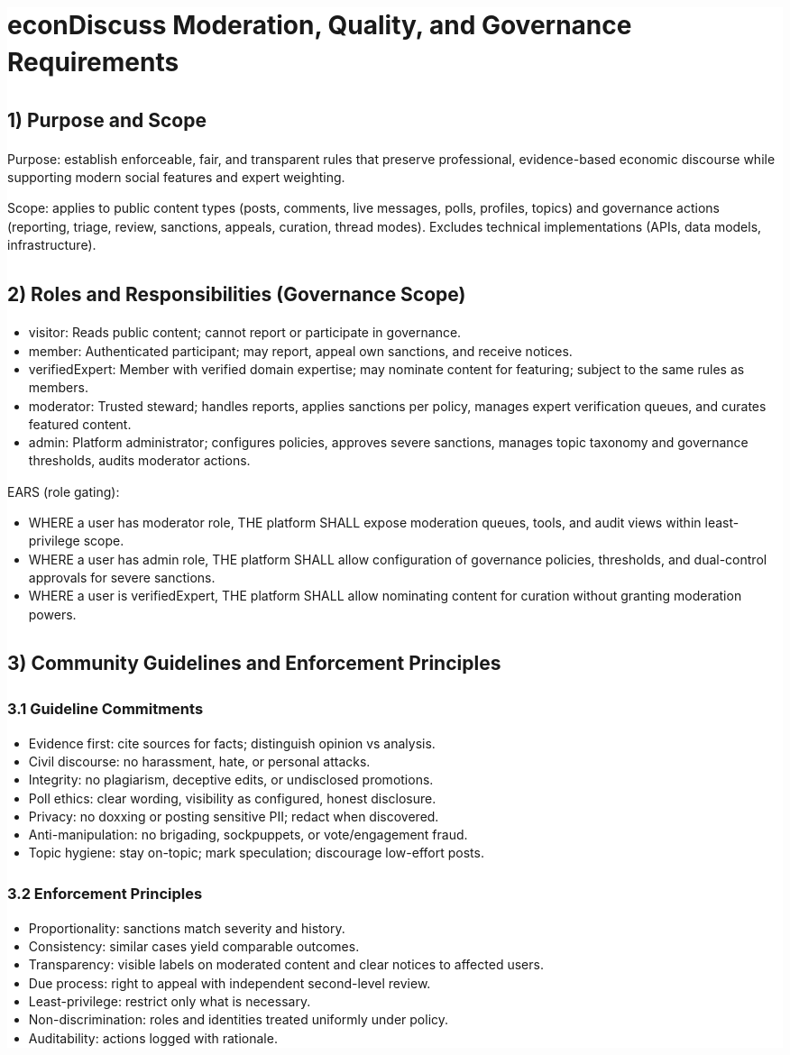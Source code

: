 # econDiscuss Moderation, Quality, and Governance Requirements

## 1) Purpose and Scope
Purpose: establish enforceable, fair, and transparent rules that preserve professional, evidence-based economic discourse while supporting modern social features and expert weighting.

Scope: applies to public content types (posts, comments, live messages, polls, profiles, topics) and governance actions (reporting, triage, review, sanctions, appeals, curation, thread modes). Excludes technical implementations (APIs, data models, infrastructure).

## 2) Roles and Responsibilities (Governance Scope)
- visitor: Reads public content; cannot report or participate in governance.
- member: Authenticated participant; may report, appeal own sanctions, and receive notices.
- verifiedExpert: Member with verified domain expertise; may nominate content for featuring; subject to the same rules as members.
- moderator: Trusted steward; handles reports, applies sanctions per policy, manages expert verification queues, and curates featured content.
- admin: Platform administrator; configures policies, approves severe sanctions, manages topic taxonomy and governance thresholds, audits moderator actions.

EARS (role gating):
- WHERE a user has moderator role, THE platform SHALL expose moderation queues, tools, and audit views within least-privilege scope.
- WHERE a user has admin role, THE platform SHALL allow configuration of governance policies, thresholds, and dual-control approvals for severe sanctions.
- WHERE a user is verifiedExpert, THE platform SHALL allow nominating content for curation without granting moderation powers.

## 3) Community Guidelines and Enforcement Principles
### 3.1 Guideline Commitments
- Evidence first: cite sources for facts; distinguish opinion vs analysis.
- Civil discourse: no harassment, hate, or personal attacks.
- Integrity: no plagiarism, deceptive edits, or undisclosed promotions.
- Poll ethics: clear wording, visibility as configured, honest disclosure.
- Privacy: no doxxing or posting sensitive PII; redact when discovered.
- Anti-manipulation: no brigading, sockpuppets, or vote/engagement fraud.
- Topic hygiene: stay on-topic; mark speculation; discourage low-effort posts.

### 3.2 Enforcement Principles
- Proportionality: sanctions match severity and history.
- Consistency: similar cases yield comparable outcomes.
- Transparency: visible labels on moderated content and clear notices to affected users.
- Due process: right to appeal with independent second-level review.
- Least-privilege: restrict only what is necessary.
- Non-discrimination: roles and identities treated uniformly under policy.
- Auditability: actions logged with rationale.
